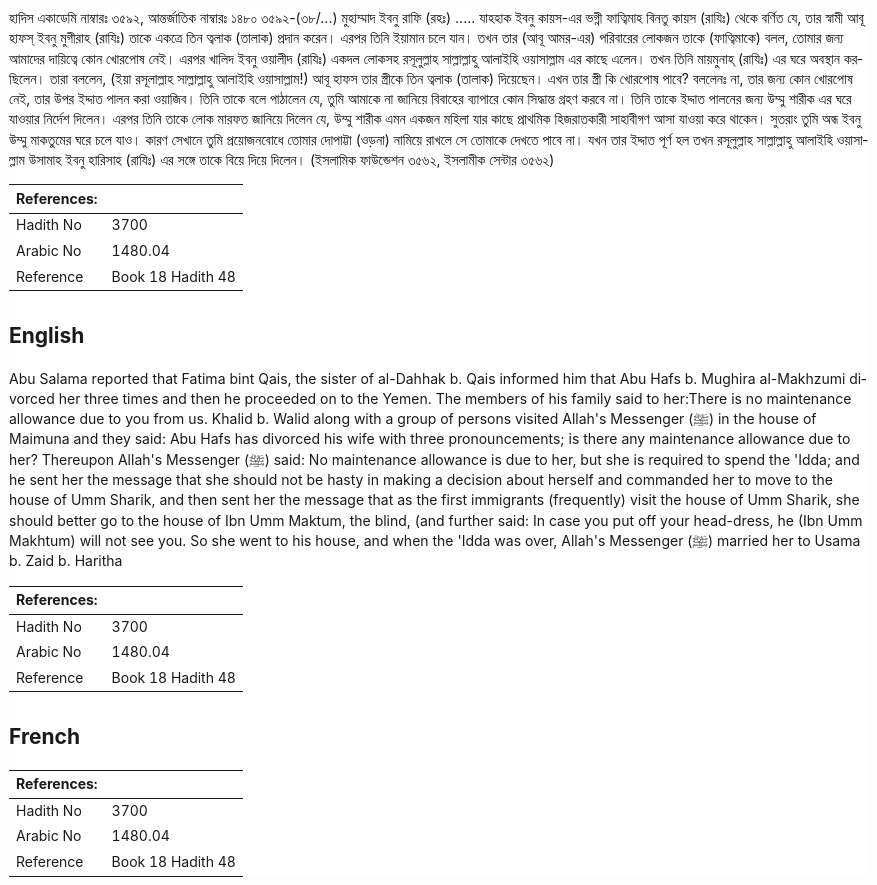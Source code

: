 
<div dir="ltr" lang="bn" style={{fontSize:'larger',backgroundColor:'#f8f9fa',padding:20}}>
হাদিস একাডেমি নাম্বারঃ ৩৫৯২, আন্তর্জাতিক নাম্বারঃ ১৪৮০ ৩৫৯২-(৩৮/...) মুহাম্মাদ ইবনু রাফি (রহঃ) ..... যাহহাক ইবনু কায়স-এর ভগ্নী ফাত্বিমাহ বিনতু কায়স (রাযিঃ) থেকে বর্ণিত যে, তার স্বামী আবূ হাফস্ ইবনু মুগীরাহ (রাযিঃ) তাকে একত্রে তিন ত্বলাক (তালাক) প্রদান করেন। এরপর তিনি ইয়ামান চলে যান। তখন তার (আবূ আমর-এর) পরিবারের লোকজন তাকে (ফাত্বিমাকে) বলল, তোমার জন্য আমাদের দায়িত্বে কোন খোরপোষ নেই। এরপর খালিদ ইবনু ওয়ালীদ (রাযিঃ) একদল লোকসহ রসূলুল্লাহ সাল্লাল্লাহু আলাইহি ওয়াসাল্লাম এর কাছে এলেন। তখন তিনি মায়মুনাহ্ (রাযিঃ) এর ঘরে অবস্থান করছিলেন। তারা বললেন, (ইয়া রসূলাল্লাহ সাল্লাল্লাহু আলাইহি ওয়াসাল্লাম!) আবূ হাফস তার স্ত্রীকে তিন ত্বলাক (তালাক) দিয়েছেন। এখন তার স্ত্রী কি খোরপোষ পাবে? বললেনঃ না, তার জন্য কোন খোরপোষ নেই, তার উপর ইদ্দাত পালন করা ওয়াজিব। তিনি তাকে বলে পাঠালেন যে, তুমি আমাকে না জানিয়ে বিবাহের ব্যাপারে কোন সিদ্ধান্ত গ্রহণ করবে না। তিনি তাকে ইদ্দাত পালনের জন্য উম্মু শারীক এর ঘরে যাওয়ার নির্দেশ দিলেন। এরপর তিনি তাকে লোক মারফত জানিয়ে দিলেন যে, উম্মু শারীক এমন একজন মহিলা যার কাছে প্রাথমিক হিজরাতকারী সাহাবীগণ আসা যাওয়া করে থাকেন। সুতরাং তুমি অন্ধ ইবনু উম্মু মাকতুমের ঘরে চলে যাও। কারণ সেখানে তুমি প্রয়োজনবোধে তোমার দোপাট্টা (ওড়না) নামিয়ে রাখলে সে তোমাকে দেখতে পাবে না। যখন তার ইদ্দাত পূর্ণ হল তখন রসূলুল্লাহ সাল্লাল্লাহু আলাইহি ওয়াসাল্লাম উসামাহ ইবনু হারিসাহ (রাযিঃ) এর সঙ্গে তাকে বিয়ে দিয়ে দিলেন। (ইসলামিক ফাউন্ডেশন ৩৫৬২, ইসলামীক সেন্টার ৩৫৬২)
</div>
<div style={{backgroundColor:'#f8f9fa',padding:20, marginBottom: 10}}><table> <thead> <tr> <th>References:</th> <th></th> </tr> </thead> <tbody><tr><td>Hadith No</td><td>3700</td></tr><tr><td>Arabic No</td><td>1480.04</td></tr><tr><td>Reference</td><td>Book 18 Hadith 48</td></tr></tbody></table></div>

## English


<div dir="ltr" lang="en" style={{fontSize:'larger',backgroundColor:'#f8f9fa',padding:20}}>
Abu Salama reported that Fatima bint Qais, the sister of al-Dahhak b. Qais informed him that Abu Hafs b. Mughira al-Makhzumi divorced her three times and then he proceeded on to the Yemen. The members of his family said to her:There is no maintenance allowance due to you from us. Khalid b. Walid along with a group of persons visited Allah's Messenger (ﷺ) in the house of Maimuna and they said: Abu Hafs has divorced his wife with three pronouncements; is there any maintenance allowance due to her? Thereupon Allah's Messenger (ﷺ) said: No maintenance allowance is due to her, but she is required to spend the 'Idda; and he sent her the message that she should not be hasty in making a decision about herself and commanded her to move to the house of Umm Sharik, and then sent her the message that as the first immigrants (frequently) visit the house of Umm Sharik, she should better go to the house of Ibn Umm Maktum, the blind, (and further said: In case you put off your head-dress, he (Ibn Umm Makhtum) will not see you. So she went to his house, and when the 'Idda was over, Allah's Messenger (ﷺ) married her to Usama b. Zaid b. Haritha
</div>
<div style={{backgroundColor:'#f8f9fa',padding:20, marginBottom: 10}}><table> <thead> <tr> <th>References:</th> <th></th> </tr> </thead> <tbody><tr><td>Hadith No</td><td>3700</td></tr><tr><td>Arabic No</td><td>1480.04</td></tr><tr><td>Reference</td><td>Book 18 Hadith 48</td></tr></tbody></table></div>

## French


<div dir="ltr" lang="fr" style={{fontSize:'larger',backgroundColor:'#f8f9fa',padding:20}}>

</div>
<div style={{backgroundColor:'#f8f9fa',padding:20, marginBottom: 10}}><table> <thead> <tr> <th>References:</th> <th></th> </tr> </thead> <tbody><tr><td>Hadith No</td><td>3700</td></tr><tr><td>Arabic No</td><td>1480.04</td></tr><tr><td>Reference</td><td>Book 18 Hadith 48</td></tr></tbody></table></div>
